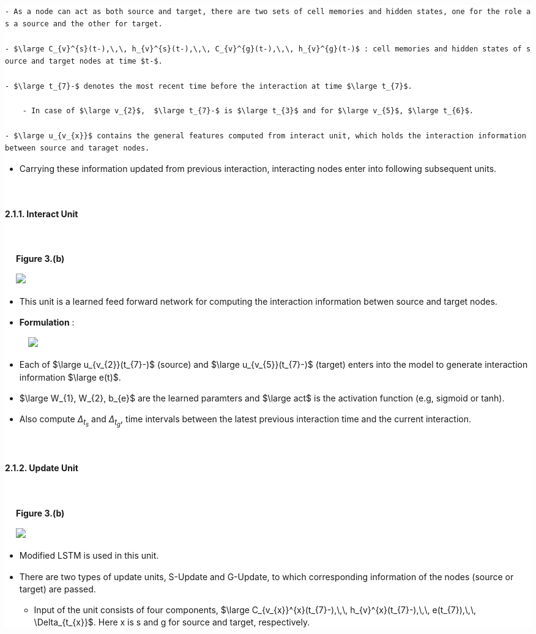     - As a node can act as both source and target, there are two sets of cell memories and hidden states, one for the role as a source and the other for target. 

    - $\large C_{v}^{s}(t-),\,\, h_{v}^{s}(t-),\,\, C_{v}^{g}(t-),\,\, h_{v}^{g}(t-)$ : cell memories and hidden states of source and target nodes at time $t-$.

    - $\large t_{7}-$ denotes the most recent time before the interaction at time $\large t_{7}$. 

        - In case of $\large v_{2}$,  $\large t_{7}-$ is $\large t_{3}$ and for $\large v_{5}$, $\large t_{6}$.
    
    - $\large u_{v_{x}}$ contains the general features computed from interact unit, which holds the interaction information between source and taraget nodes.

- Carrying these information updated from previous interaction, interacting nodes enter into following subsequent units. 

<br/>

#### **2.1.1. Interact Unit**

<br/>

&emsp; **Figure 3.(b)**

&emsp; <img src="https://github.com/SuminizZ/Algorithm/assets/92680829/dadefe40-6feb-4b56-9dfb-944b8e54e408" width="200">

- This unit is a learned feed forward network for computing the interaction information betwen source and target nodes.

- **Formulation** : 

    &emsp;<img src="https://github.com/SuminizZ/Algorithm/assets/92680829/6e53a0bf-f62a-47c9-a388-2002c65df01c" width="370">

- Each of $\large u_{v_{2}}(t_{7}-)$ (source) and $\large u_{v_{5}}(t_{7}-)$ (target) enters into the model to generate interaction information $\large e(t)$. 

- $\large W_{1}, W_{2}, b_{e}$ are the learned paramters and $\large act$ is the activation function (e.g, sigmoid or tanh).

- Also compute $\Delta_{t_{s}}$ and $\Delta_{t_{g}}$, time intervals between the latest previous interaction time and the current interaction.

<br/>

#### **2.1.2. Update Unit**

<br/>

&emsp; **Figure 3.(b)**

&emsp; <img src="https://github.com/SuminizZ/Algorithm/assets/92680829/0612b2fb-96ad-43c6-9d2d-f384a0cfcc63" width="400">

- Modified LSTM is used in this unit. 

- There are two types of update units, S-Update and G-Update, to which corresponding information of the nodes (source or target) are passed.

    - Input of the unit consists of four components, $\large C_{v_{x}}^{x}(t_{7}-),\,\, h_{v}^{x}(t_{7}-),\,\, e(t_{7}),\,\, \Delta_{t_{x}}$. Here x is s and g for source and target, respectively. 
